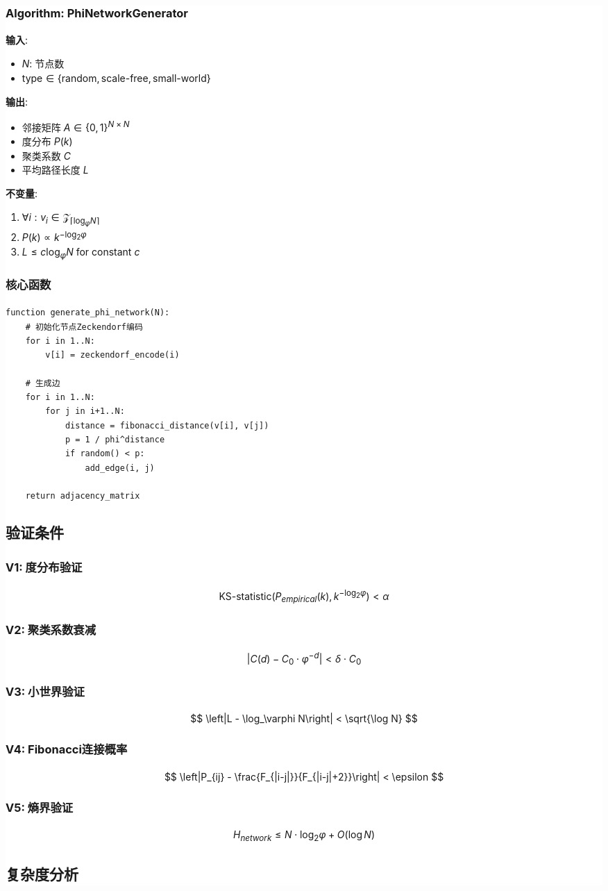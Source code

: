 ### Algorithm: PhiNetworkGenerator

**输入**:
- $N$: 节点数
- $\text{type} \in \{\text{random}, \text{scale-free}, \text{small-world}\}$

**输出**:
- 邻接矩阵 $A \in \{0,1\}^{N \times N}$
- 度分布 $P(k)$
- 聚类系数 $C$
- 平均路径长度 $L$

**不变量**:
1. $\forall i: v_i \in \mathcal{Z}_{\lceil\log_\varphi N\rceil}$
2. $P(k) \propto k^{-\log_2\varphi}$
3. $L \leq c \log_\varphi N$ for constant $c$

### 核心函数

```
function generate_phi_network(N):
    # 初始化节点Zeckendorf编码
    for i in 1..N:
        v[i] = zeckendorf_encode(i)
    
    # 生成边
    for i in 1..N:
        for j in i+1..N:
            distance = fibonacci_distance(v[i], v[j])
            p = 1 / phi^distance
            if random() < p:
                add_edge(i, j)
    
    return adjacency_matrix
```

## 验证条件

### V1: 度分布验证
$$
\text{KS-statistic}(P_{empirical}(k), k^{-\log_2\varphi}) < \alpha
$$
### V2: 聚类系数衰减
$$
\left|C(d) - C_0 \cdot \varphi^{-d}\right| < \delta \cdot C_0
$$
### V3: 小世界验证
$$
\left|L - \log_\varphi N\right| < \sqrt{\log N}
$$
### V4: Fibonacci连接概率
$$
\left|P_{ij} - \frac{F_{|i-j|}}{F_{|i-j|+2}}\right| < \epsilon
$$
### V5: 熵界验证
$$
H_{network} \leq N \cdot \log_2\varphi + O(\log N)
$$
## 复杂度分析
